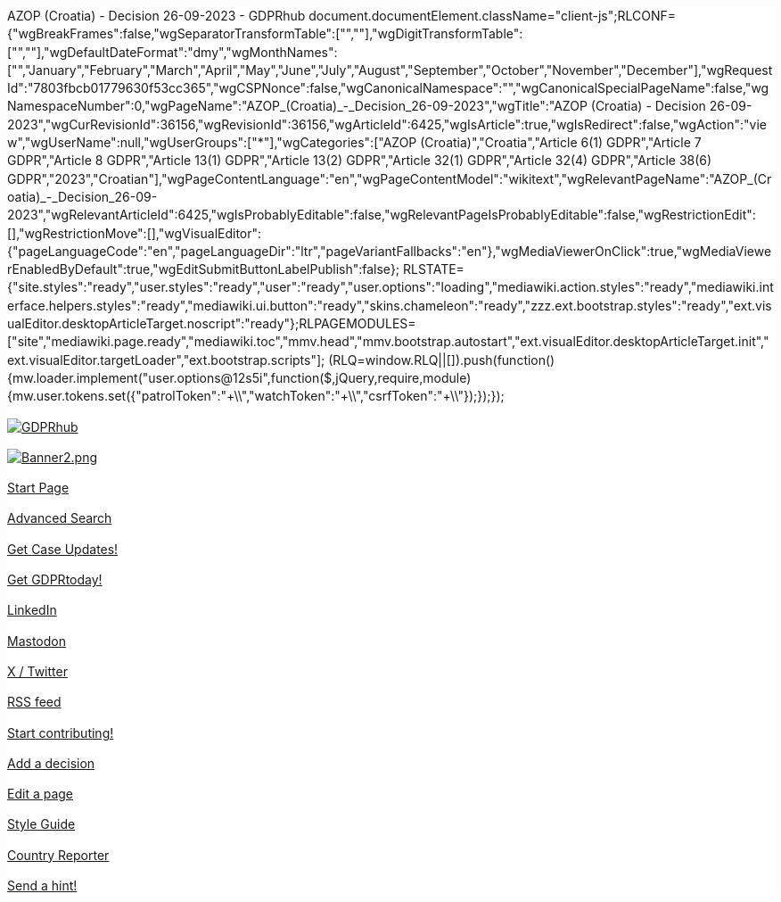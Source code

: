  AZOP (Croatia) - Decision 26-09-2023 - GDPRhub document.documentElement.className="client-js";RLCONF={"wgBreakFrames":false,"wgSeparatorTransformTable":\["",""\],"wgDigitTransformTable":\["",""\],"wgDefaultDateFormat":"dmy","wgMonthNames":\["","January","February","March","April","May","June","July","August","September","October","November","December"\],"wgRequestId":"7803fbcb01779630f53cc365","wgCSPNonce":false,"wgCanonicalNamespace":"","wgCanonicalSpecialPageName":false,"wgNamespaceNumber":0,"wgPageName":"AZOP\_(Croatia)\_-\_Decision\_26-09-2023","wgTitle":"AZOP (Croatia) - Decision 26-09-2023","wgCurRevisionId":36156,"wgRevisionId":36156,"wgArticleId":6425,"wgIsArticle":true,"wgIsRedirect":false,"wgAction":"view","wgUserName":null,"wgUserGroups":\["\*"\],"wgCategories":\["AZOP (Croatia)","Croatia","Article 6(1) GDPR","Article 7 GDPR","Article 8 GDPR","Article 13(1) GDPR","Article 13(2) GDPR","Article 32(1) GDPR","Article 32(4) GDPR","Article 38(6) GDPR","2023","Croatian"\],"wgPageContentLanguage":"en","wgPageContentModel":"wikitext","wgRelevantPageName":"AZOP\_(Croatia)\_-\_Decision\_26-09-2023","wgRelevantArticleId":6425,"wgIsProbablyEditable":false,"wgRelevantPageIsProbablyEditable":false,"wgRestrictionEdit":\[\],"wgRestrictionMove":\[\],"wgVisualEditor":{"pageLanguageCode":"en","pageLanguageDir":"ltr","pageVariantFallbacks":"en"},"wgMediaViewerOnClick":true,"wgMediaViewerEnabledByDefault":true,"wgEditSubmitButtonLabelPublish":false}; RLSTATE={"site.styles":"ready","user.styles":"ready","user":"ready","user.options":"loading","mediawiki.action.styles":"ready","mediawiki.interface.helpers.styles":"ready","mediawiki.ui.button":"ready","skins.chameleon":"ready","zzz.ext.bootstrap.styles":"ready","ext.visualEditor.desktopArticleTarget.noscript":"ready"};RLPAGEMODULES=\["site","mediawiki.page.ready","mediawiki.toc","mmv.head","mmv.bootstrap.autostart","ext.visualEditor.desktopArticleTarget.init","ext.visualEditor.targetLoader","ext.bootstrap.scripts"\]; (RLQ=window.RLQ||\[\]).push(function(){mw.loader.implement("user.options@12s5i",function($,jQuery,require,module){mw.user.tokens.set({"patrolToken":"+\\\\","watchToken":"+\\\\","csrfToken":"+\\\\"});});});                    

[![GDPRhub](/images/gdprhub_v5_150.png)](/index.php?title=Welcome_to_GDPRhub "Visit the main page")

[![Banner2.png](/images/5/57/Banner2.png)](https://gdprhub.eu/index.php?title=GDPRtoday)

[Start Page](/index.php?title=Welcome_to_GDPRhub)

[Advanced Search](/index.php?title=Advanced_Search)

[Get Case Updates!](#)

[Get GDPRtoday!](/index.php?title=GDPRtoday)

[LinkedIn](https://www.linkedin.com/showcase/gdprhub)

[Mastodon](https://mastodon.social/@GDPRhub)

[X / Twitter](https://www.twitter.com/GDPRhub)

[RSS feed](https://gdprhub.eu/index.php?title=Special:NewPages&feed=atom&hideredirs=1&limit=10&render=1)

[Start contributing!](#)

[Add a decision](/index.php?title=How_to_add_a_new_decision)

[Edit a page](/index.php?title=How_to_edit_a_page_on_GDPRhub)

[Style Guide](/index.php?title=GDPRhub_style_guide)

[Country Reporter](https://gdprmgmt.noyb.eu/become_country_reporter)

[Send a hint!](mailto:GDPRhub@noyb.eu?subject=GDPRhub%20-%20hint&body=Thank%20you%20for%20sending%20us%20a%20hint!%0A%0AIf%20you%20want%20to%20send%20us%20details%20about%20a%20case%20that%20is%20not%20on%20GDPRhub%20yet%2C%20please%20fill%20out%20the%20form%20below!%0AIf%20you%20want%20to%20send%20us%20any%20other%20information%2C%20just%20delete%20this%20text.%0A%0A%3D%3D%3D%20General%20Details%20%3D%3D%3D%0A%0ALink%20to%20the%20decision%20\(attach%20document%20if%20not%20public\)%3A%0ADPA%2FCourt%3A%0ACountry%3A%0ADate%3A%0A%0A%3D%3D%3D%20Factual%20Summary%20in%20English%20%3D%3D%3D%0A%0A-%3E%20What%20happened%20in%20this%20case%3F%0A%0A%3D%3D%3D%20Summary%20of%20the%20Dispute%20in%20English%20%3D%3D%3D%0A%0A-%3E%20What%20was%20the%20core%20dispute%20about%3F%0A%0A%3D%3D%3D%20Summary%20of%20the%20Holding%20in%20English%20%3D%3D%3D%0A%0A-%3E%20What%20is%20the%20core%20take%20away%20from%20the%20decision%3F%0A%0A%0AThank%20you%20for%20your%20support!%0Anoyb.eu%20team)
